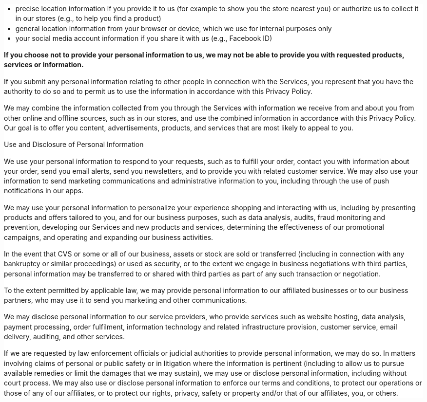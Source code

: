 *   precise location information if you provide it to us (for example to show you the store nearest you) or authorize us to collect it in our stores (e.g., to help you find a product)
*   general location information from your browser or device, which we use for internal purposes only
*   your social media account information if you share it with us (e.g., Facebook ID)

**If you choose not to provide your personal information to us, we may not be able to provide you with requested products, services or information.**

  

If you submit any personal information relating to other people in connection with the Services, you represent that you have the authority to do so and to permit us to use the information in accordance with this Privacy Policy.

  

We may combine the information collected from you through the Services with information we receive from and about you from other online and offline sources, such as in our stores, and use the combined information in accordance with this Privacy Policy. Our goal is to offer you content, advertisements, products, and services that are most likely to appeal to you.

  
Use and Disclosure of Personal Information

We use your personal information to respond to your requests, such as to fulfill your order, contact you with information about your order, send you email alerts, send you newsletters, and to provide you with related customer service. We may also use your information to send marketing communications and administrative information to you, including through the use of push notifications in our apps.

  

We may use your personal information to personalize your experience shopping and interacting with us, including by presenting products and offers tailored to you, and for our business purposes, such as data analysis, audits, fraud monitoring and prevention, developing our Services and new products and services, determining the effectiveness of our promotional campaigns, and operating and expanding our business activities.

  

In the event that CVS or some or all of our business, assets or stock are sold or transferred (including in connection with any bankruptcy or similar proceedings) or used as security, or to the extent we engage in business negotiations with third parties, personal information may be transferred to or shared with third parties as part of any such transaction or negotiation.

  

To the extent permitted by applicable law, we may provide personal information to our affiliated businesses or to our business partners, who may use it to send you marketing and other communications.

  

We may disclose personal information to our service providers, who provide services such as website hosting, data analysis, payment processing, order fulfilment, information technology and related infrastructure provision, customer service, email delivery, auditing, and other services.

  

If we are requested by law enforcement officials or judicial authorities to provide personal information, we may do so. In matters involving claims of personal or public safety or in litigation where the information is pertinent (including to allow us to pursue available remedies or limit the damages that we may sustain), we may use or disclose personal information, including without court process. We may also use or disclose personal information to enforce our terms and conditions, to protect our operations or those of any of our affiliates, or to protect our rights, privacy, safety or property and/or that of our affiliates, you, or others.
